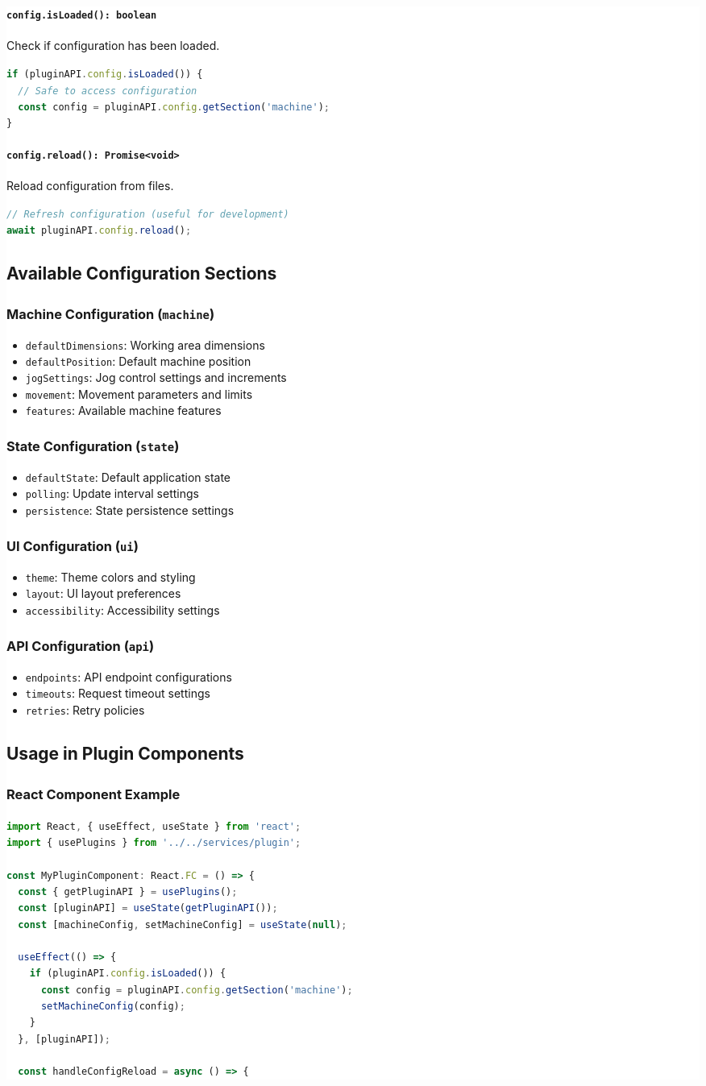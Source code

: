 #### `config.isLoaded(): boolean`
Check if configuration has been loaded.

```typescript
if (pluginAPI.config.isLoaded()) {
  // Safe to access configuration
  const config = pluginAPI.config.getSection('machine');
}
```

#### `config.reload(): Promise<void>`
Reload configuration from files.

```typescript
// Refresh configuration (useful for development)
await pluginAPI.config.reload();
```

## Available Configuration Sections

### Machine Configuration (`machine`)
- `defaultDimensions`: Working area dimensions
- `defaultPosition`: Default machine position
- `jogSettings`: Jog control settings and increments
- `movement`: Movement parameters and limits
- `features`: Available machine features

### State Configuration (`state`)
- `defaultState`: Default application state
- `polling`: Update interval settings
- `persistence`: State persistence settings

### UI Configuration (`ui`)
- `theme`: Theme colors and styling
- `layout`: UI layout preferences
- `accessibility`: Accessibility settings

### API Configuration (`api`)
- `endpoints`: API endpoint configurations
- `timeouts`: Request timeout settings
- `retries`: Retry policies

## Usage in Plugin Components

### React Component Example

```typescript
import React, { useEffect, useState } from 'react';
import { usePlugins } from '../../services/plugin';

const MyPluginComponent: React.FC = () => {
  const { getPluginAPI } = usePlugins();
  const [pluginAPI] = useState(getPluginAPI());
  const [machineConfig, setMachineConfig] = useState(null);

  useEffect(() => {
    if (pluginAPI.config.isLoaded()) {
      const config = pluginAPI.config.getSection('machine');
      setMachineConfig(config);
    }
  }, [pluginAPI]);

  const handleConfigReload = async () => {
```